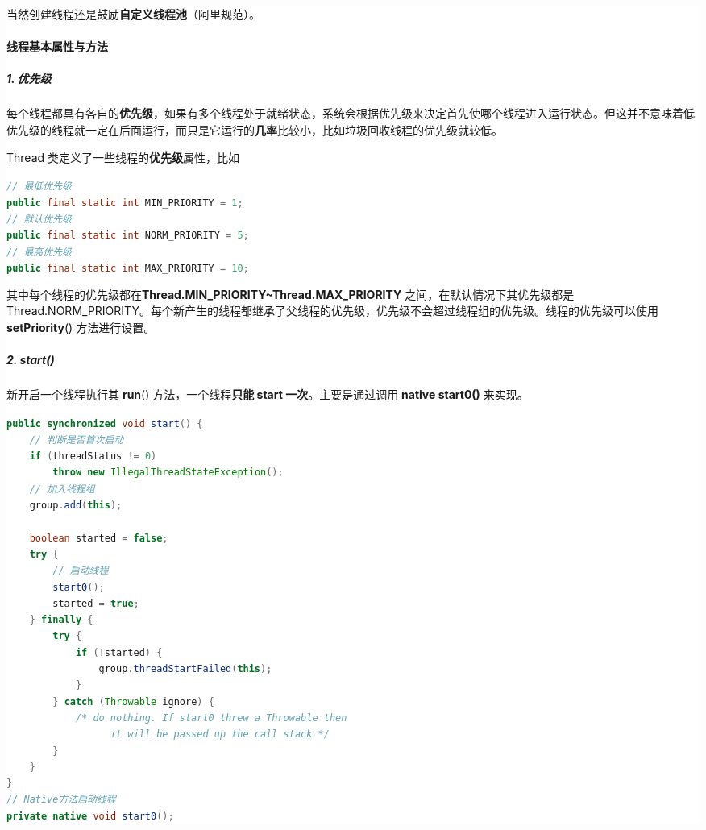 当然创建线程还是鼓励**自定义线程池**（阿里规范）。



#### 线程基本属性与方法

##### 1. 优先级

每个线程都具有各自的**优先级**，如果有多个线程处于就绪状态，系统会根据优先级来决定首先使哪个线程进入运行状态。但这并不意味着低优先级的线程就一定在后面运行，而只是它运行的**几率**比较小，比如垃圾回收线程的优先级就较低。

Thread 类定义了一些线程的**优先级**属性，比如

```java
// 最低优先级
public final static int MIN_PRIORITY = 1;
// 默认优先级
public final static int NORM_PRIORITY = 5;
// 最高优先级
public final static int MAX_PRIORITY = 10;
```

其中每个线程的优先级都在**Thread.MIN_PRIORITY~Thread.MAX_PRIORITY** 之间，在默认情况下其优先级都是Thread.NORM_PRIORITY。每个新产生的线程都继承了父线程的优先级，优先级不会超过线程组的优先级。线程的优先级可以使用 **setPriority**() 方法进行设置。

##### 2. start()

新开启一个线程执行其 **run**() 方法，一个线程**只能 start 一次**。主要是通过调用 **native start0()** 来实现。

```java
public synchronized void start() {
    // 判断是否首次启动
    if (threadStatus != 0)
        throw new IllegalThreadStateException();
	// 加入线程组
    group.add(this);
	
    boolean started = false;
    try {
        // 启动线程
        start0();
        started = true;
    } finally {
        try {
            if (!started) {
                group.threadStartFailed(this);
            }
        } catch (Throwable ignore) {
            /* do nothing. If start0 threw a Throwable then
                  it will be passed up the call stack */
        }
    }
}
// Native方法启动线程
private native void start0();
```
